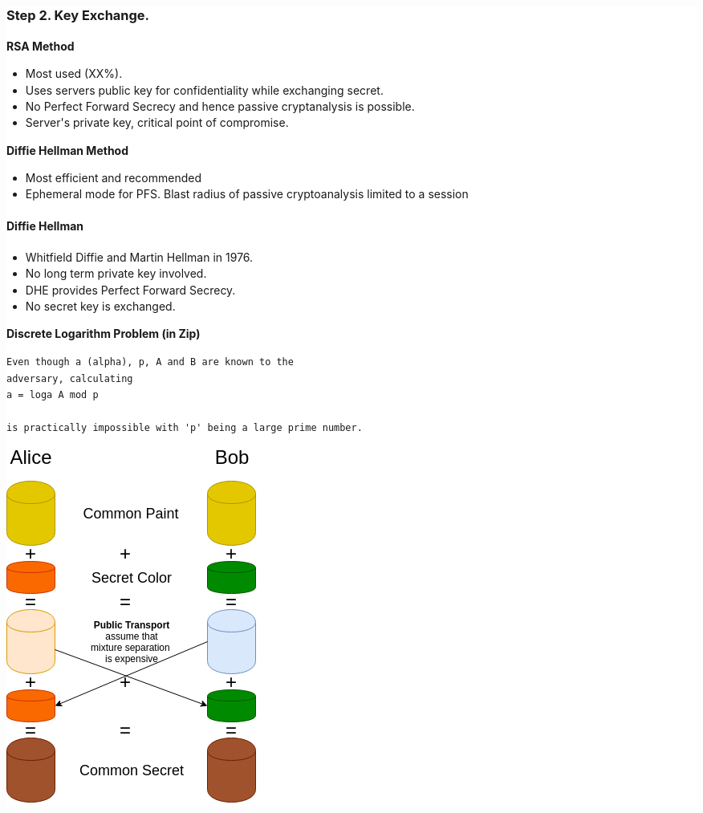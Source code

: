 ### Step 2. Key Exchange.

**RSA Method**

- Most used (XX%).
- Uses servers public key for confidentiality while exchanging secret.
- No Perfect Forward Secrecy and hence passive cryptanalysis is possible.
- Server's private key, critical point of compromise.

**Diffie Hellman Method**
- Most efficient and recommended
- Ephemeral mode for PFS. Blast radius of passive cryptoanalysis limited to a session

#### Diffie Hellman

- Whitfield Diffie and Martin Hellman in 1976.
- No long term private key involved.
- DHE provides Perfect Forward Secrecy.
- No secret key is exchanged.

**Discrete Logarithm Problem (in Zip)**

```
Even though a (alpha), p, A and B are known to the
adversary, calculating
a = loga A mod p

is practically impossible with 'p' being a large prime number.
```

![Key Exchange - Diffie Hellman](images/diffie-hellman.png "Key Exchange - Diffie Hellman")
